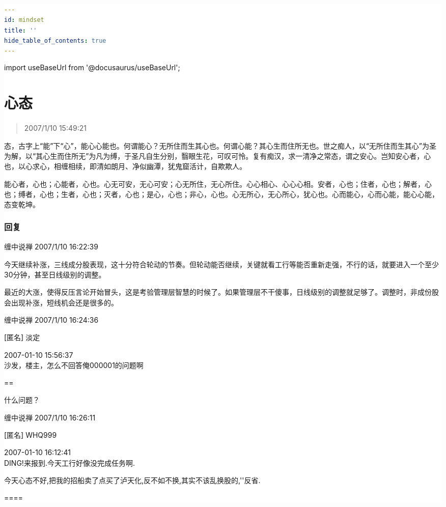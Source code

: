 ```yaml
---
id: mindset
title: ''
hide_table_of_contents: true
---
```


import useBaseUrl from '@docusaurus/useBaseUrl';

# 心态

> 2007/1/10 15:49:21

态，古字上“能”下“心”，能心心能也。何谓能心？无所住而生其心也。何谓心能？其心生而住所无也。世之痴人，以“无所住而生其心”为圣为解，以“其心生而住所无”为凡为缚，于圣凡自生分别，翳眼生花，可叹可怜。复有痴汉，求一清净之常态，谓之安心。岂知安心者，心也，以心求心，相缠相续，即清如朗月、净似幽潭，犹鬼窟活计，自欺欺人。

能心者，心也；心能者，心也。心无可安，无心可安；心无所住，无心所住。心心相心、心心心相。安者，心也；住者，心也；解者，心也；缚者，心也；生者，心也；灭者，心也；是心，心也；非心，心也。心无所心，无心所心，犹心也。心而能心，心而心能，能心心能，态变乾坤。

### 回复

<div class='blog-comment'>
<span class='blog-comment-chan'>缠中说禅</span> 2007/1/10 16:22:39<br/>

今天继续补涨，三线成分股表现，这十分符合轮动的节奏。但轮动能否继续，关键就看工行等能否重新走强，不行的话，就要进入一个至少30分钟，甚至日线级别的调整。

最近的大涨，使得反压言论开始冒头，这是考验管理层智慧的时候了。如果管理层不干傻事，日线级别的调整就足够了。调整时，非成份股会出现补涨，短线机会还是很多的。
</div>

<div class='blog-comment'>
<span class='blog-comment-chan'>缠中说禅</span> 2007/1/10 16:24:36<br/>

[匿名] 淡定 

 
2007-01-10 15:56:37 <br/>
沙发，楼主，怎么不回答俺000001的问题啊 
 

==<br/>

什么问题？
</div>

<div class='blog-comment'>
<span class='blog-comment-chan'>缠中说禅</span> 2007/1/10 16:26:11<br/>

[匿名] WHQ999 

 
2007-01-10 16:12:41 <br/>
DING!来报到.今天工行好像没完成任务啊.

今天心态不好,把我的招船卖了点买了泸天化,反不如不换,其实不该乱换股的,''反省.
 
 
====<br/>

